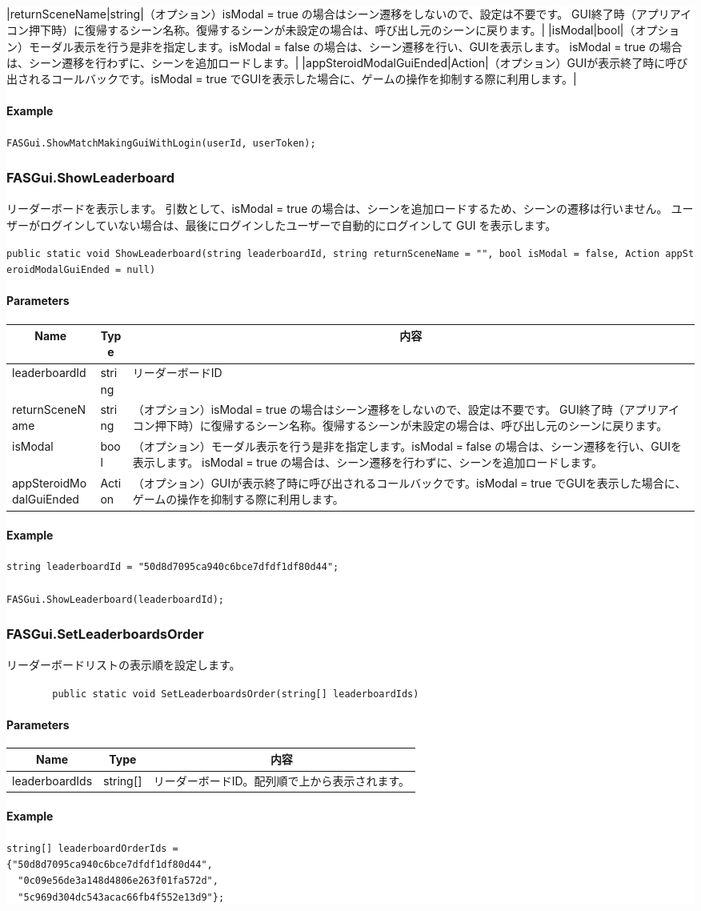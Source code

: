 |returnSceneName|string|（オプション）isModal = true の場合はシーン遷移をしないので、設定は不要です。 GUI終了時（アプリアイコン押下時）に復帰するシーン名称。復帰するシーンが未設定の場合は、呼び出し元のシーンに戻ります。|
|isModal|bool|（オプション）モーダル表示を行う是非を指定します。isModal = false の場合は、シーン遷移を行い、GUIを表示します。 isModal = true の場合は、シーン遷移を行わずに、シーンを追加ロードします。|
|appSteroidModalGuiEnded|Action|（オプション）GUIが表示終了時に呼び出されるコールバックです。isModal = true でGUIを表示した場合に、ゲームの操作を抑制する際に利用します。|

#### Example

    FASGui.ShowMatchMakingGuiWithLogin(userId, userToken);

### <a name ="FASGui.ShowLeaderboard">FASGui.ShowLeaderboard</a>

リーダーボードを表示します。 引数として、isModal = true の場合は、シーンを追加ロードするため、シーンの遷移は行いません。
ユーザーがログインしていない場合は、最後にログインしたユーザーで自動的にログインして GUI を表示します。

    public static void ShowLeaderboard(string leaderboardId, string returnSceneName = "", bool isModal = false, Action appSteroidModalGuiEnded = null)

#### Parameters
|Name|Type|内容|
|------|------|-----|
|leaderboardId|string|リーダーボードID|
|returnSceneName|string|（オプション）isModal = true の場合はシーン遷移をしないので、設定は不要です。 GUI終了時（アプリアイコン押下時）に復帰するシーン名称。復帰するシーンが未設定の場合は、呼び出し元のシーンに戻ります。|
|isModal|bool|（オプション）モーダル表示を行う是非を指定します。isModal = false の場合は、シーン遷移を行い、GUIを表示します。 isModal = true の場合は、シーン遷移を行わずに、シーンを追加ロードします。|
|appSteroidModalGuiEnded|Action|（オプション）GUIが表示終了時に呼び出されるコールバックです。isModal = true でGUIを表示した場合に、ゲームの操作を抑制する際に利用します。|

#### Example

    string leaderboardId = "50d8d7095ca940c6bce7dfdf1df80d44";

    FASGui.ShowLeaderboard(leaderboardId);


### <a name ="FASGui.SetLeaderboardsOrder">FASGui.SetLeaderboardsOrder</a>

リーダーボードリストの表示順を設定します。

            public static void SetLeaderboardsOrder(string[] leaderboardIds)

#### Parameters
|Name|Type|内容|
|------|------|-----|
|leaderboardIds|string[]|リーダーボードID。配列順で上から表示されます。|

#### Example

    string[] leaderboardOrderIds =
    {"50d8d7095ca940c6bce7dfdf1df80d44",
      "0c09e56de3a148d4806e263f01fa572d",
      "5c969d304dc543acac66fb4f552e13d9"};
